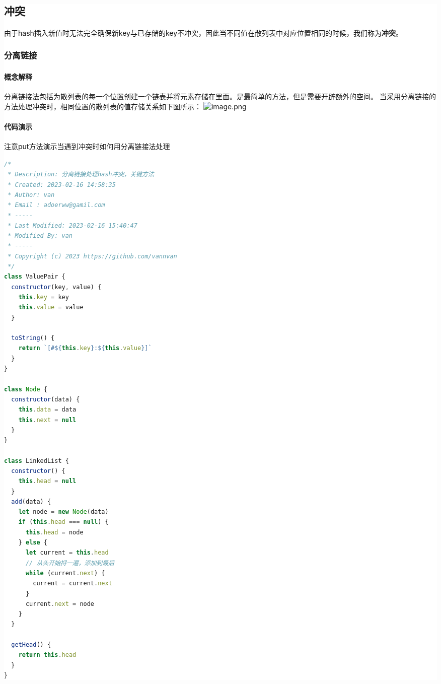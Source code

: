 ## 冲突
由于hash插入新值时无法完全确保新key与已存储的key不冲突，因此当不同值在散列表中对应位置相同的时候，我们称为**冲突**。
### 分离链接
#### 概念解释
分离链接法包括为散列表的每一个位置创建一个链表并将元素存储在里面。是最简单的方法，但是需要开辟额外的空间。
当采用分离链接的方法处理冲突时，相同位置的散列表的值存储关系如下图所示：
![image.png](https://cdn.nlark.com/yuque/0/2023/png/1553840/1676530557254-5f33ef2f-ee74-4931-9b90-ab1f1b52a333.png#averageHue=%23f2f2f2&clientId=uc4c54c4d-decf-4&from=paste&height=250&id=u0d13aa71&name=image.png&originHeight=622&originWidth=1494&originalType=binary&ratio=2&rotation=0&showTitle=false&size=151143&status=done&style=none&taskId=u5cc629cd-f774-4d47-9207-d3b622ff846&title=&width=600)
#### 代码演示
注意put方法演示当遇到冲突时如何用分离链接法处理
```javascript
/*
 * Description: 分离链接处理hash冲突，关键方法
 * Created: 2023-02-16 14:58:35
 * Author: van
 * Email : adoerww@gamil.com
 * -----
 * Last Modified: 2023-02-16 15:40:47
 * Modified By: van
 * -----
 * Copyright (c) 2023 https://github.com/vannvan
 */
class ValuePair {
  constructor(key, value) {
    this.key = key
    this.value = value
  }

  toString() {
    return `[#${this.key}:${this.value}]`
  }
}

class Node {
  constructor(data) {
    this.data = data
    this.next = null
  }
}

class LinkedList {
  constructor() {
    this.head = null
  }
  add(data) {
    let node = new Node(data)
    if (this.head === null) {
      this.head = node
    } else {
      let current = this.head
      // 从头开始捋一遍，添加到最后
      while (current.next) {
        current = current.next
      }
      current.next = node
    }
  }

  getHead() {
    return this.head
  }
}
```